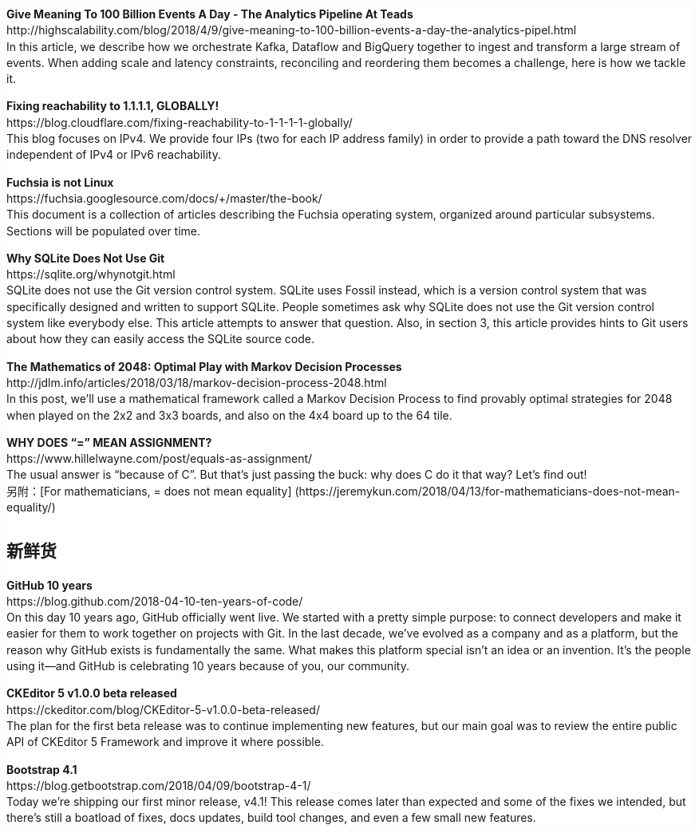 <p><strong>Give Meaning To 100 Billion Events A Day - The Analytics Pipeline At Teads</strong><br />
http://highscalability.com/blog/2018/4/9/give-meaning-to-100-billion-events-a-day-the-analytics-pipel.html<br />
In this article, we describe how we orchestrate Kafka, Dataflow and BigQuery together to ingest and transform a large stream of events. When adding scale and latency constraints, reconciling and reordering them becomes a challenge, here is how we tackle it.</p>

<p><strong>Fixing reachability to 1.1.1.1, GLOBALLY!</strong><br />
https://blog.cloudflare.com/fixing-reachability-to-1-1-1-1-globally/<br />
This blog focuses on IPv4. We provide four IPs (two for each IP address family) in order to provide a path toward the DNS resolver independent of IPv4 or IPv6 reachability.</p>

<p><strong>Fuchsia is not Linux</strong><br />
https://fuchsia.googlesource.com/docs/+/master/the-book/<br />
This document is a collection of articles describing the Fuchsia operating system, organized around particular subsystems. Sections will be populated over time.</p>

<p><strong>Why SQLite Does Not Use Git</strong><br />
https://sqlite.org/whynotgit.html<br />
SQLite does not use the Git version control system. SQLite uses Fossil instead, which is a version control system that was specifically designed and written to support SQLite. People sometimes ask why SQLite does not use the Git version control system like everybody else. This article attempts to answer that question. Also, in section 3, this article provides hints to Git users about how they can easily access the SQLite source code.</p>

<p><strong>The Mathematics of 2048: Optimal Play with Markov Decision Processes</strong><br />
http://jdlm.info/articles/2018/03/18/markov-decision-process-2048.html<br />
In this post, we’ll use a mathematical framework called a Markov Decision Process to find provably optimal strategies for 2048 when played on the 2x2 and 3x3 boards, and also on the 4x4 board up to the 64 tile.</p>

<p><strong>WHY DOES “=” MEAN ASSIGNMENT?</strong><br />
https://www.hillelwayne.com/post/equals-as-assignment/<br />
The usual answer is “because of C”. But that’s just passing the buck: why does C do it that way? Let’s find out!<br />
另附：[For mathematicians, = does not mean equality]
(https://jeremykun.com/2018/04/13/for-mathematicians-does-not-mean-equality/)</p>

<h2 id="section-2">新鲜货</h2>

<p><strong>GitHub 10 years</strong><br />
https://blog.github.com/2018-04-10-ten-years-of-code/<br />
On this day 10 years ago, GitHub officially went live. We started with a pretty simple purpose: to connect developers and make it easier for them to work together on projects with Git. In the last decade, we’ve evolved as a company and as a platform, but the reason why GitHub exists is fundamentally the same. What makes this platform special isn’t an idea or an invention. It’s the people using it—and GitHub is celebrating 10 years because of you, our community.</p>

<p><strong>CKEditor 5 v1.0.0 beta released</strong><br />
https://ckeditor.com/blog/CKEditor-5-v1.0.0-beta-released/<br />
The plan for the first beta release was to continue implementing new features, but our main goal was to review the entire public API of CKEditor 5 Framework and improve it where possible.</p>

<p><strong>Bootstrap 4.1</strong><br />
https://blog.getbootstrap.com/2018/04/09/bootstrap-4-1/<br />
Today we’re shipping our first minor release, v4.1! This release comes later than expected and some of the fixes we intended, but there’s still a boatload of fixes, docs updates, build tool changes, and even a few small new features.</p>
